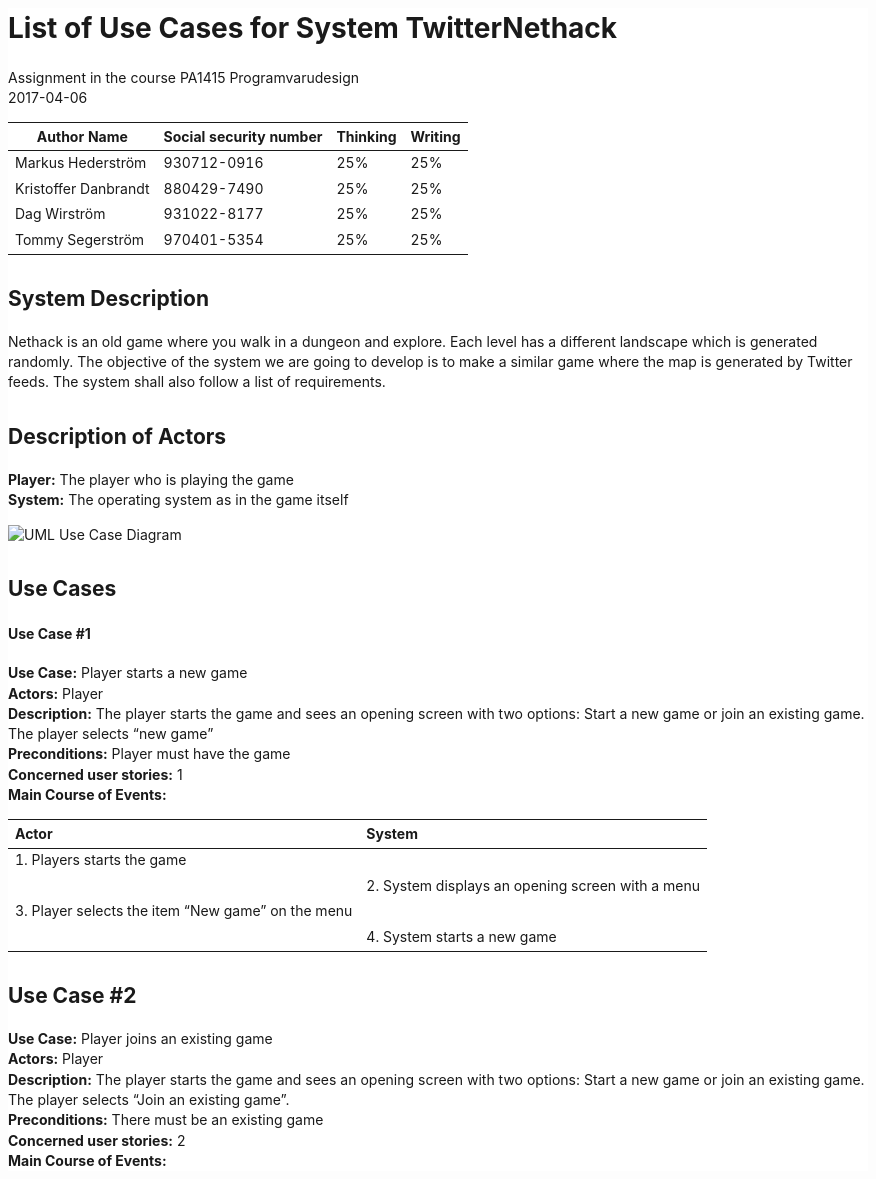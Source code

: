 # List of Use Cases for System TwitterNethack
Assignment in the course PA1415 Programvarudesign  
2017-04-06  

| Author Name	          | Social security number	| Thinking	 | Writing	|
| -------------         |------------------------	| ---------- |--------- |
|Markus Hederström      | 930712-0916 		        |   25% 	   |	     25%|
|Kristoffer Danbrandt   | 880429-7490      		    |   25% 	   |		   25%|
|Dag Wirström           | 931022-8177      		    |   25% 	   |		   25%|
|Tommy Segerström       | 970401-5354      		    |   25% 	   |		   25%|

## System Description
Nethack is an old game where you walk in a dungeon and explore. Each level has a different landscape which is generated randomly. The objective of the system we are going to develop is to make a similar game where the map is generated by Twitter feeds. The system shall also follow a list of requirements.

## Description of Actors
**Player:** The player who is playing the game  
**System:** The operating system as in the game itself  

![UML Use Case Diagram](TwitterNethack.png "UML Use Case Diagram")

## Use Cases

#### Use Case #1
**Use Case:** Player starts a new game  
**Actors:** Player  
**Description:** The player starts the game and sees an opening screen with two options: Start a new game or join an existing game. The player selects “new game”  
**Preconditions:** Player must have the game  
**Concerned user stories:** 1  
**Main Course of Events:**  

| Actor                                                   | System                                                    |
| :------------------------------------------------------ | :-------------------------------------------------------- |
| 1. Players starts the game                              |                                                           |
|                                                         | 2. System displays an opening screen with a menu          |
| 3. Player selects the item “New game” on the menu       |                                                           |
|                                                         | 4. System starts a new game                               |

## Use Case #2
**Use Case:** Player joins an existing game  
**Actors:** Player  
**Description:** The player starts the game and sees an opening screen with two options: Start a new game or join an existing game. The player selects “Join an existing game”.  
**Preconditions:** There must be an existing game  
**Concerned user stories:** 2  
**Main Course of Events:**  
